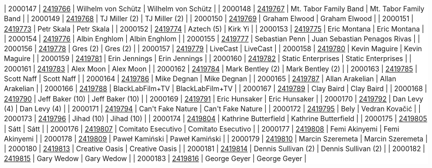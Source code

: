 | 2000147 | [2419766](https://www.discogs.com/artist/2419766) | Wilhelm von Schütz | Wilhelm von Schütz |
| 2000148 | [2419767](https://www.discogs.com/artist/2419767) | Mt. Tabor Family Band | Mt. Tabor Family Band |
| 2000149 | [2419768](https://www.discogs.com/artist/2419768) | TJ Miller (2) | TJ Miller (2) |
| 2000150 | [2419769](https://www.discogs.com/artist/2419769) | Graham Elwood | Graham Elwood |
| 2000151 | [2419773](https://www.discogs.com/artist/2419773) | Petr Skala | Petr Skala |
| 2000152 | [2419774](https://www.discogs.com/artist/2419774) | Aztech (5) | Kirk Yi |
| 2000153 | [2419775](https://www.discogs.com/artist/2419775) | Eric Montana | Eric Montana |
| 2000154 | [2419776](https://www.discogs.com/artist/2419776) | Albin Enghlom | Albin Enghlom |
| 2000155 | [2419777](https://www.discogs.com/artist/2419777) | Sebastian Penn | Juan Sebastian Penagos Rivas |
| 2000156 | [2419778](https://www.discogs.com/artist/2419778) | Gres (2) | Gres (2) |
| 2000157 | [2419779](https://www.discogs.com/artist/2419779) | LiveCast | LiveCast |
| 2000158 | [2419780](https://www.discogs.com/artist/2419780) | Kevin Maguire | Kevin Maguire |
| 2000159 | [2419781](https://www.discogs.com/artist/2419781) | Erin Jennings | Erin Jennings |
| 2000160 | [2419782](https://www.discogs.com/artist/2419782) | Static Enterprises | Static Enterprises |
| 2000161 | [2419783](https://www.discogs.com/artist/2419783) | Alex Moon | Alex Moon |
| 2000162 | [2419784](https://www.discogs.com/artist/2419784) | Mark Bentley (2) | Mark Bentley (2) |
| 2000163 | [2419785](https://www.discogs.com/artist/2419785) | Scott Naff | Scott Naff |
| 2000164 | [2419786](https://www.discogs.com/artist/2419786) | Mike Degnan | Mike Degnan |
| 2000165 | [2419787](https://www.discogs.com/artist/2419787) | Allan Arakelian | Allan Arakelian |
| 2000166 | [2419788](https://www.discogs.com/artist/2419788) | BlackLabFilm+TV | BlackLabFilm+TV |
| 2000167 | [2419789](https://www.discogs.com/artist/2419789) | Clay Baird | Clay Baird |
| 2000168 | [2419790](https://www.discogs.com/artist/2419790) | Jeff Baker (10) | Jeff Baker (10) |
| 2000169 | [2419791](https://www.discogs.com/artist/2419791) | Eric Hunsaker | Eric Hunsaker |
| 2000170 | [2419792](https://www.discogs.com/artist/2419792) | Dan Levy (4) | Dan Levy (4) |
| 2000171 | [2419794](https://www.discogs.com/artist/2419794) | Can't Fake Nature | Can't Fake Nature |
| 2000172 | [2419795](https://www.discogs.com/artist/2419795) | Bely | Vedran Kovačić |
| 2000173 | [2419796](https://www.discogs.com/artist/2419796) | Jihad (10) | Jihad (10) |
| 2000174 | [2419804](https://www.discogs.com/artist/2419804) | Kathrine Butterfield | Kathrine Butterfield |
| 2000175 | [2419805](https://www.discogs.com/artist/2419805) | Sátt | Sátt |
| 2000176 | [2419807](https://www.discogs.com/artist/2419807) | Comitato Esecutivo | Comitato Esecutivo |
| 2000177 | [2419808](https://www.discogs.com/artist/2419808) | Femi Akinyemi | Femi Akinyemi |
| 2000178 | [2419809](https://www.discogs.com/artist/2419809) | Paweł Kamiński | Paweł Kamiński |
| 2000179 | [2419810](https://www.discogs.com/artist/2419810) | Marcin Szeremeta | Marcin Szeremeta |
| 2000180 | [2419813](https://www.discogs.com/artist/2419813) | Creative Oasis | Creative Oasis |
| 2000181 | [2419814](https://www.discogs.com/artist/2419814) | Dennis Sullivan (2) | Dennis Sullivan (2) |
| 2000182 | [2419815](https://www.discogs.com/artist/2419815) | Gary Wedow | Gary Wedow |
| 2000183 | [2419816](https://www.discogs.com/artist/2419816) | George Geyer | George Geyer |